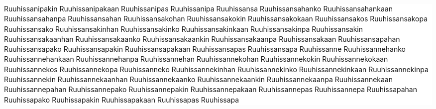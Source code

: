 Ruuhissanipakin
Ruuhissanipakaan
Ruuhissanipas
Ruuhissanipa
Ruuhissansa
Ruuhissansahanko
Ruuhissansahankaan
Ruuhissansahanpa
Ruuhissansahan
Ruuhissansakohan
Ruuhissansakokin
Ruuhissansakokaan
Ruuhissansakos
Ruuhissansakopa
Ruuhissansako
Ruuhissansakinhan
Ruuhissansakinko
Ruuhissansakinkaan
Ruuhissansakinpa
Ruuhissansakin
Ruuhissansakaanhan
Ruuhissansakaanko
Ruuhissansakaankin
Ruuhissansakaanpa
Ruuhissansakaan
Ruuhissansapahan
Ruuhissansapako
Ruuhissansapakin
Ruuhissansapakaan
Ruuhissansapas
Ruuhissansapa
Ruuhissanne
Ruuhissannehanko
Ruuhissannehankaan
Ruuhissannehanpa
Ruuhissannehan
Ruuhissannekohan
Ruuhissannekokin
Ruuhissannekokaan
Ruuhissannekos
Ruuhissannekopa
Ruuhissanneko
Ruuhissannekinhan
Ruuhissannekinko
Ruuhissannekinkaan
Ruuhissannekinpa
Ruuhissannekin
Ruuhissannekaanhan
Ruuhissannekaanko
Ruuhissannekaankin
Ruuhissannekaanpa
Ruuhissannekaan
Ruuhissannepahan
Ruuhissannepako
Ruuhissannepakin
Ruuhissannepakaan
Ruuhissannepas
Ruuhissannepa
Ruuhissapahan
Ruuhissapako
Ruuhissapakin
Ruuhissapakaan
Ruuhissapas
Ruuhissapa